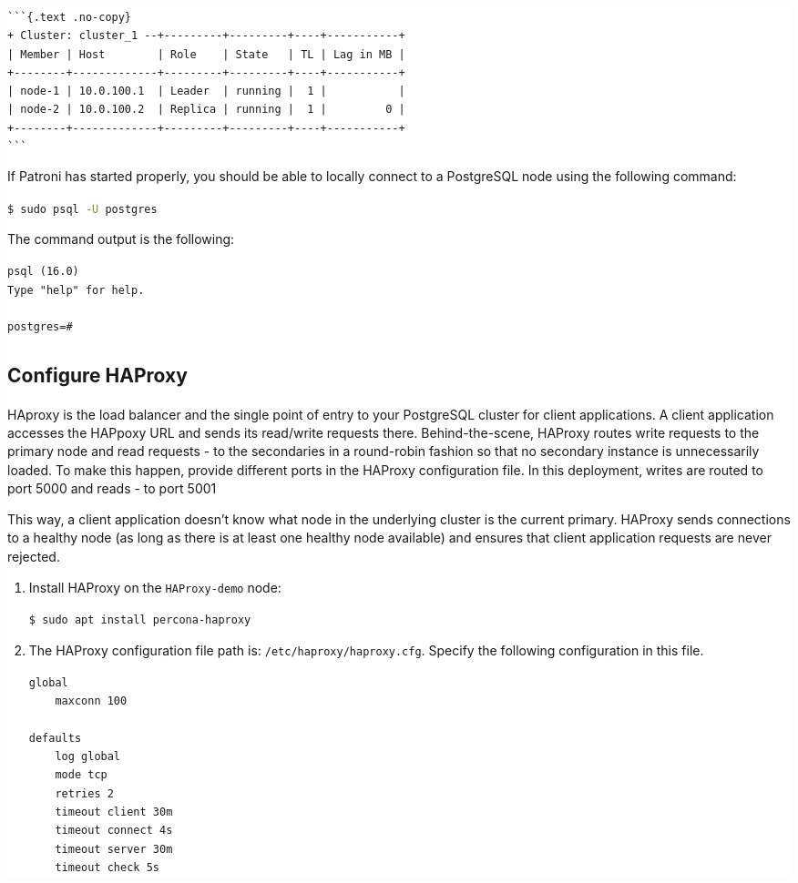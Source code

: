     ```{.text .no-copy}
    + Cluster: cluster_1 --+---------+---------+----+-----------+
    | Member | Host        | Role    | State   | TL | Lag in MB |
    +--------+-------------+---------+---------+----+-----------+
    | node-1 | 10.0.100.1  | Leader  | running |  1 |           |
    | node-2 | 10.0.100.2  | Replica | running |  1 |         0 |
    +--------+-------------+---------+---------+----+-----------+
    ```

If Patroni has started properly, you should be able to locally connect to a PostgreSQL node using the following command:

```{.bash data-prompt="$"}
$ sudo psql -U postgres
```

The command output is the following:

```
psql (16.0)
Type "help" for help.

postgres=#
```

## Configure HAProxy

HAproxy is the load balancer and the single point of entry to your PostgreSQL cluster for client applications. A client application accesses the HAPpoxy URL and sends its read/write requests there. Behind-the-scene, HAProxy routes write requests to the primary node and read requests - to the secondaries in a round-robin fashion so that no secondary instance is unnecessarily loaded. To make this happen, provide different ports in the HAProxy configuration file. In this deployment, writes are routed to port 5000 and reads  - to port 5001

This way, a client application doesn’t know what node in the underlying cluster is the current primary. HAProxy sends connections to a healthy node (as long as there is at least one healthy node available) and ensures that client application requests are never rejected. 

1. Install HAProxy on the `HAProxy-demo` node:

    ```{.bash data-prompt="$"}
    $ sudo apt install percona-haproxy
    ```

2. The HAProxy configuration file path is: `/etc/haproxy/haproxy.cfg`. Specify the following configuration in this file.

    ```
    global
        maxconn 100

    defaults
        log global
        mode tcp
        retries 2
        timeout client 30m
        timeout connect 4s
        timeout server 30m
        timeout check 5s
